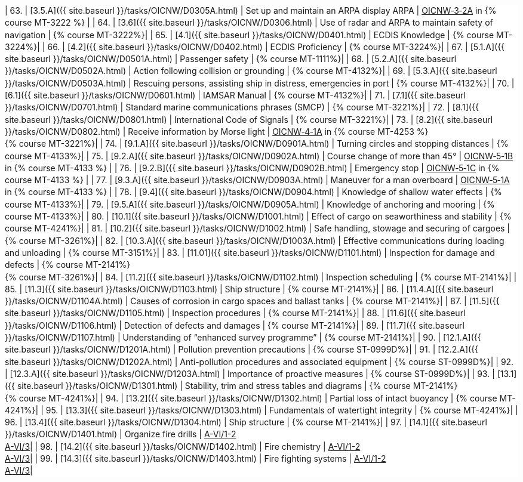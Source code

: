 | 63. | [3.5.A]({{ site.baseurl }}/tasks/OICNW/D0305A.html) | Set up and maintain an ARPA display ARPA | [OICNW‑3‑2A]({{site.baseurl}}/assessments/Deck/OICNW-3-2A) in {% course MT-3222 %} |
| 64. | [3.6]({{ site.baseurl }}/tasks/OICNW/D0306.html) | Use of radar and ARPA to maintain safety of navigation | {% course MT-3222%}|
| 65. | [4.1]({{ site.baseurl }}/tasks/OICNW/D0401.html) | ECDIS Knowledge | {% course MT-3224%}|
| 66. | [4.2]({{ site.baseurl }}/tasks/OICNW/D0402.html) | ECDIS Proficiency | {% course MT-3224%}|
| 67. | [5.1.A]({{ site.baseurl }}/tasks/OICNW/D0501A.html) | Passenger safety | {% course MT-1111%}|
| 68. | [5.2.A]({{ site.baseurl }}/tasks/OICNW/D0502A.html) | Action following collision or grounding | {% course MT-4132%}|
| 69. | [5.3.A]({{ site.baseurl }}/tasks/OICNW/D0503A.html) | Rescuing persons, assisting ship in distress, emergencies in port | {% course MT-4132%}|
| 70. | [6.1]({{ site.baseurl }}/tasks/OICNW/D0601.html) | IAMSAR Manual | {% course MT-4132%}|
| 71. | [7.1]({{ site.baseurl }}/tasks/OICNW/D0701.html) | Standard marine communications phrases (SMCP) | {% course MT-3221%}|
| 72. | [8.1]({{ site.baseurl }}/tasks/OICNW/D0801.html) | International Code of Signals | {% course MT-3221%}|
| 73. | [8.2]({{ site.baseurl }}/tasks/OICNW/D0802.html) | Receive information by Morse light | [OICNW‑4‑1A]({{site.baseurl}}/assessments/Deck/OICNW-4-1A) in {% course MT-4253 %} <br/>{% course MT-3221%}|
| 74. | [9.1.A]({{ site.baseurl }}/tasks/OICNW/D0901A.html) | Turning circles and stopping distances | {% course MT-4133%}|
| 75. | [9.2.A]({{ site.baseurl }}/tasks/OICNW/D0902A.html) | Course change of more than 45° | [OICNW‑5‑1B]({{site.baseurl}}/assessments/Deck/OICNW-5-1B) in {% course MT-4133 %} |
| 76. | [9.2.B]({{ site.baseurl }}/tasks/OICNW/D0902B.html) | Emergency stop | [OICNW‑5‑1C]({{site.baseurl}}/assessments/Deck/OICNW-5-1C) in {% course MT-4133 %} |
| 77. | [9.3.A]({{ site.baseurl }}/tasks/OICNW/D0903A.html) | Maneuver for a man overboard | [OICNW‑5‑1A]({{site.baseurl}}/assessments/Deck/OICNW-5-1A) in {% course MT-4133 %} |
| 78. | [9.4]({{ site.baseurl }}/tasks/OICNW/D0904.html) | Knowledge of shallow water effects | {% course MT-4133%}|
| 79. | [9.5.A]({{ site.baseurl }}/tasks/OICNW/D0905A.html) | Knowledge of anchoring and mooring | {% course MT-4133%}|
| 80. | [10.1]({{ site.baseurl }}/tasks/OICNW/D1001.html) | Effect of cargo on seaworthiness and stability | {% course MT-4241%}|
| 81. | [10.2]({{ site.baseurl }}/tasks/OICNW/D1002.html) | Safe handling, stowage and securing of cargoes | {% course MT-3261%}|
| 82. | [10.3.A]({{ site.baseurl }}/tasks/OICNW/D1003A.html) | Effective communications during loading and unloading | {% course MT-3151%}|
| 83. | [11.01]({{ site.baseurl }}/tasks/OICNW/D1101.html) | Inspection for damage and defects | {% course MT-2141%}<br/>{% course MT-3261%}|
| 84. | [11.2]({{ site.baseurl }}/tasks/OICNW/D1102.html) | Inspection scheduling | {% course MT-2141%}|
| 85. | [11.3]({{ site.baseurl }}/tasks/OICNW/D1103.html) | Ship structure | {% course MT-2141%}|
| 86. | [11.4.A]({{ site.baseurl }}/tasks/OICNW/D1104A.html) | Causes of corrosion in cargo spaces and ballast tanks | {% course MT-2141%}|
| 87. | [11.5]({{ site.baseurl }}/tasks/OICNW/D1105.html) | Inspection procedures | {% course MT-2141%}|
| 88. | [11.6]({{ site.baseurl }}/tasks/OICNW/D1106.html) | Detection of defects and damages | {% course MT-2141%}|
| 89. | [11.7]({{ site.baseurl }}/tasks/OICNW/D1107.html) | Understanding of “enhanced survey programme” | {% course MT-2141%}|
| 90. | [12.1.A]({{ site.baseurl }}/tasks/OICNW/D1201A.html) | Pollution prevention precautions | {% course ST-0999D%}|
| 91. | [12.2.A]({{ site.baseurl }}/tasks/OICNW/D1202A.html) | Anti-pollution procedures and associated equipment | {% course ST-0999D%}|
| 92. | [12.3.A]({{ site.baseurl }}/tasks/OICNW/D1203A.html) | Importance of proactive measures | {% course ST-0999D%}|
| 93. | [13.1]({{ site.baseurl }}/tasks/OICNW/D1301.html) | Stability, trim and stress tables and diagrams | {% course MT-2141%}<br/>{% course MT-4241%}|
| 94. | [13.2]({{ site.baseurl }}/tasks/OICNW/D1302.html) | Partial loss of intact buoyancy | {% course MT-4241%}|
| 95. | [13.3]({{ site.baseurl }}/tasks/OICNW/D1303.html) | Fundamentals of watertight integrity | {% course MT-4241%}|
| 96. | [13.4]({{ site.baseurl }}/tasks/OICNW/D1304.html) | Ship structure | {% course MT-2141%}|
| 97. | [14.1]({{ site.baseurl }}/tasks/OICNW/D1401.html) | Organize fire drills | [A-VI/1-2](612)<br/>[A-VI/3](63)|
| 98. | [14.2]({{ site.baseurl }}/tasks/OICNW/D1402.html) | Fire chemistry | [A-VI/1-2](612)<br/>[A-VI/3](63)|
| 99. | [14.3]({{ site.baseurl }}/tasks/OICNW/D1403.html) | Fire fighting systems | [A-VI/1-2](612)<br/>[A-VI/3](63)|